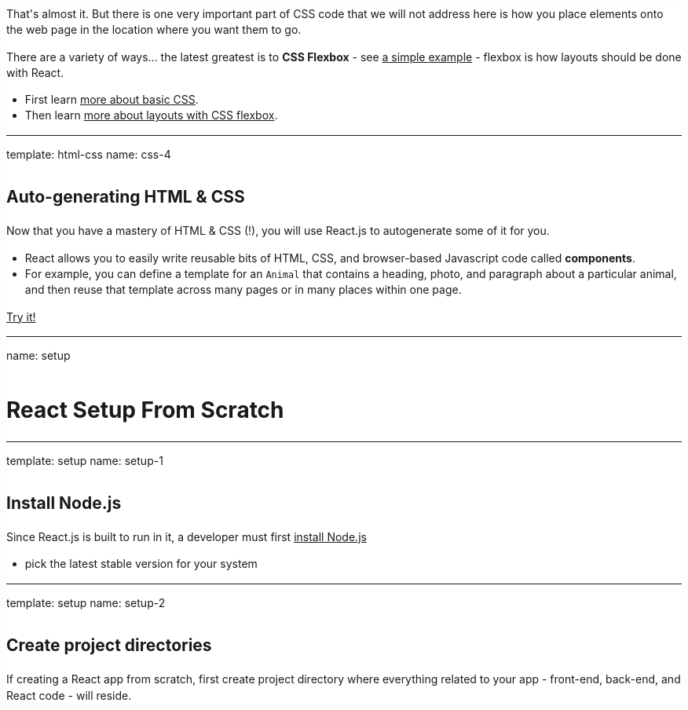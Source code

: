 That's almost it. But there is one very important part of CSS code that we will not address here is how you place elements onto the web page in the location where you want them to go.

There are a variety of ways... the latest greatest is to **CSS Flexbox** - see [a simple example](https://jsfiddle.net/barsteinfoo/adgrp9zb/13/) - flexbox is how layouts should be done with React.

- First learn [more about basic CSS](/content/courses/web-design/slides/css/).
- Then learn [more about layouts with CSS flexbox](https://developer.mozilla.org/en-US/docs/Web/CSS/CSS_Flexible_Box_Layout/Basic_Concepts_of_Flexbox).

---

template: html-css
name: css-4

## Auto-generating HTML & CSS

Now that you have a mastery of HTML & CSS (!), you will use React.js to autogenerate some of it for you.

- React allows you to easily write reusable bits of HTML, CSS, and browser-based Javascript code called **components**.
- For example, you can define a template for an `Animal` that contains a heading, photo, and paragraph about a particular animal, and then reuse that template across many pages or in many places within one page.

[Try it!](https://jsfiddle.net/barsteinfoo/1j4udLtk/42/)

---

name: setup

# React Setup From Scratch

---

template: setup
name: setup-1

## Install Node.js

Since React.js is built to run in it, a developer must first [install Node.js](https://nodejs.org)

- pick the latest stable version for your system

---

template: setup
name: setup-2

## Create project directories

If creating a React app from scratch, first create project directory where everything related to your app - front-end, back-end, and React code - will reside.
